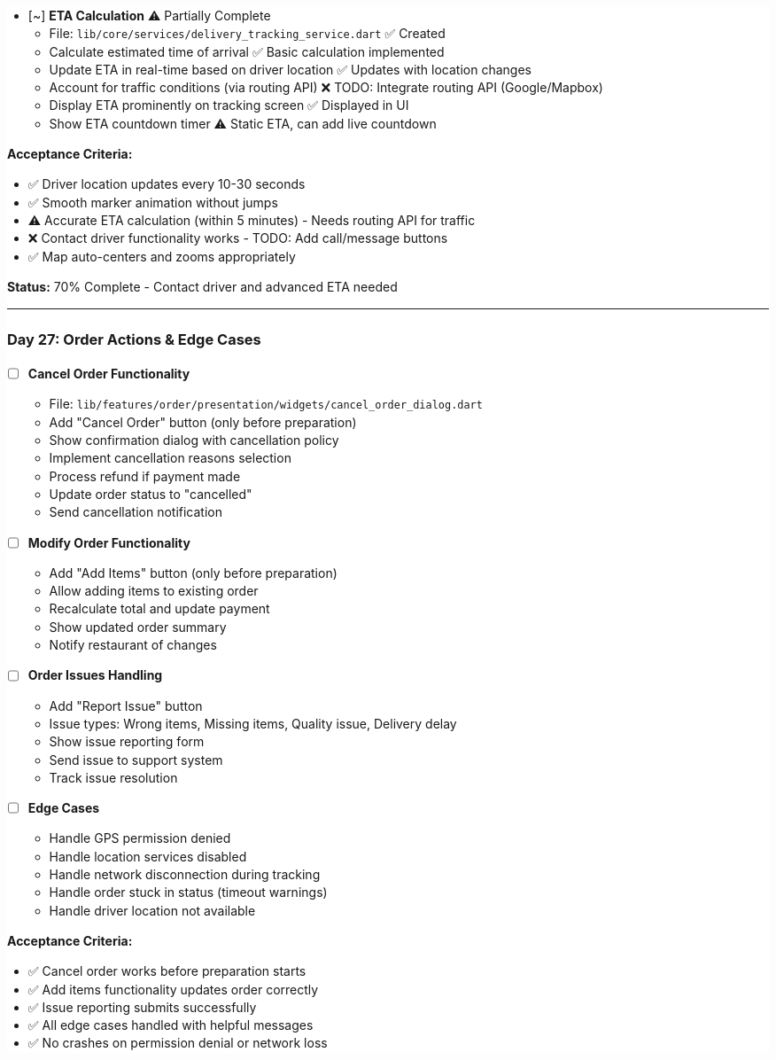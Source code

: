 - [~] **ETA Calculation** ⚠️ Partially Complete
  - File: `lib/core/services/delivery_tracking_service.dart` ✅ Created
  - Calculate estimated time of arrival ✅ Basic calculation implemented
  - Update ETA in real-time based on driver location ✅ Updates with location changes
  - Account for traffic conditions (via routing API) ❌ TODO: Integrate routing API (Google/Mapbox)
  - Display ETA prominently on tracking screen ✅ Displayed in UI
  - Show ETA countdown timer ⚠️ Static ETA, can add live countdown

**Acceptance Criteria:**
- ✅ Driver location updates every 10-30 seconds
- ✅ Smooth marker animation without jumps
- ⚠️ Accurate ETA calculation (within 5 minutes) - Needs routing API for traffic
- ❌ Contact driver functionality works - TODO: Add call/message buttons
- ✅ Map auto-centers and zooms appropriately

**Status:** 70% Complete - Contact driver and advanced ETA needed

---

### Day 27: Order Actions & Edge Cases
- [ ] **Cancel Order Functionality**
  - File: `lib/features/order/presentation/widgets/cancel_order_dialog.dart`
  - Add "Cancel Order" button (only before preparation)
  - Show confirmation dialog with cancellation policy
  - Implement cancellation reasons selection
  - Process refund if payment made
  - Update order status to "cancelled"
  - Send cancellation notification
  
- [ ] **Modify Order Functionality**
  - Add "Add Items" button (only before preparation)
  - Allow adding items to existing order
  - Recalculate total and update payment
  - Show updated order summary
  - Notify restaurant of changes
  
- [ ] **Order Issues Handling**
  - Add "Report Issue" button
  - Issue types: Wrong items, Missing items, Quality issue, Delivery delay
  - Show issue reporting form
  - Send issue to support system
  - Track issue resolution
  
- [ ] **Edge Cases**
  - Handle GPS permission denied
  - Handle location services disabled
  - Handle network disconnection during tracking
  - Handle order stuck in status (timeout warnings)
  - Handle driver location not available

**Acceptance Criteria:**
- ✅ Cancel order works before preparation starts
- ✅ Add items functionality updates order correctly
- ✅ Issue reporting submits successfully
- ✅ All edge cases handled with helpful messages
- ✅ No crashes on permission denial or network loss
